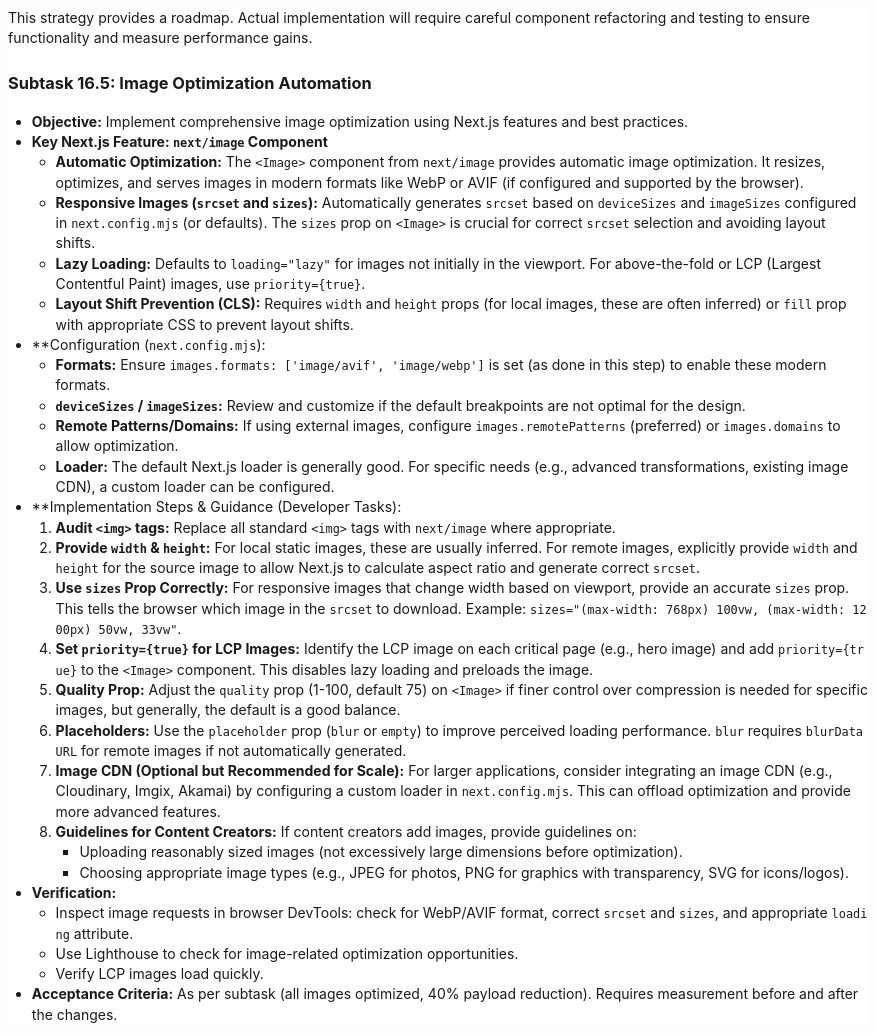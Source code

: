 This strategy provides a roadmap. Actual implementation will require careful component refactoring and testing to ensure functionality and measure performance gains.

### Subtask 16.5: Image Optimization Automation

*   **Objective:** Implement comprehensive image optimization using Next.js features and best practices.
*   **Key Next.js Feature: `next/image` Component**
    *   **Automatic Optimization:** The `<Image>` component from `next/image` provides automatic image optimization. It resizes, optimizes, and serves images in modern formats like WebP or AVIF (if configured and supported by the browser).
    *   **Responsive Images (`srcset` and `sizes`):** Automatically generates `srcset` based on `deviceSizes` and `imageSizes` configured in `next.config.mjs` (or defaults). The `sizes` prop on `<Image>` is crucial for correct `srcset` selection and avoiding layout shifts.
    *   **Lazy Loading:** Defaults to `loading="lazy"` for images not initially in the viewport. For above-the-fold or LCP (Largest Contentful Paint) images, use `priority={true}`.
    *   **Layout Shift Prevention (CLS):** Requires `width` and `height` props (for local images, these are often inferred) or `fill` prop with appropriate CSS to prevent layout shifts.
*   **Configuration (`next.config.mjs`):
    *   **Formats:** Ensure `images.formats: ['image/avif', 'image/webp']` is set (as done in this step) to enable these modern formats.
    *   **`deviceSizes` / `imageSizes`:** Review and customize if the default breakpoints are not optimal for the design.
    *   **Remote Patterns/Domains:** If using external images, configure `images.remotePatterns` (preferred) or `images.domains` to allow optimization.
    *   **Loader:** The default Next.js loader is generally good. For specific needs (e.g., advanced transformations, existing image CDN), a custom loader can be configured.
*   **Implementation Steps & Guidance (Developer Tasks):
    1.  **Audit `<img>` tags:** Replace all standard `<img>` tags with `next/image` where appropriate.
    2.  **Provide `width` & `height`:** For local static images, these are usually inferred. For remote images, explicitly provide `width` and `height` for the source image to allow Next.js to calculate aspect ratio and generate correct `srcset`.
    3.  **Use `sizes` Prop Correctly:** For responsive images that change width based on viewport, provide an accurate `sizes` prop. This tells the browser which image in the `srcset` to download. Example: `sizes="(max-width: 768px) 100vw, (max-width: 1200px) 50vw, 33vw"`.
    4.  **Set `priority={true}` for LCP Images:** Identify the LCP image on each critical page (e.g., hero image) and add `priority={true}` to the `<Image>` component. This disables lazy loading and preloads the image.
    5.  **Quality Prop:** Adjust the `quality` prop (1-100, default 75) on `<Image>` if finer control over compression is needed for specific images, but generally, the default is a good balance.
    6.  **Placeholders:** Use the `placeholder` prop (`blur` or `empty`) to improve perceived loading performance. `blur` requires `blurDataURL` for remote images if not automatically generated.
    7.  **Image CDN (Optional but Recommended for Scale):** For larger applications, consider integrating an image CDN (e.g., Cloudinary, Imgix, Akamai) by configuring a custom loader in `next.config.mjs`. This can offload optimization and provide more advanced features.
    8.  **Guidelines for Content Creators:** If content creators add images, provide guidelines on:
        *   Uploading reasonably sized images (not excessively large dimensions before optimization).
        *   Choosing appropriate image types (e.g., JPEG for photos, PNG for graphics with transparency, SVG for icons/logos).
*   **Verification:**
    *   Inspect image requests in browser DevTools: check for WebP/AVIF format, correct `srcset` and `sizes`, and appropriate `loading` attribute.
    *   Use Lighthouse to check for image-related optimization opportunities.
    *   Verify LCP images load quickly.
*   **Acceptance Criteria:** As per subtask (all images optimized, 40% payload reduction). Requires measurement before and after the changes.
